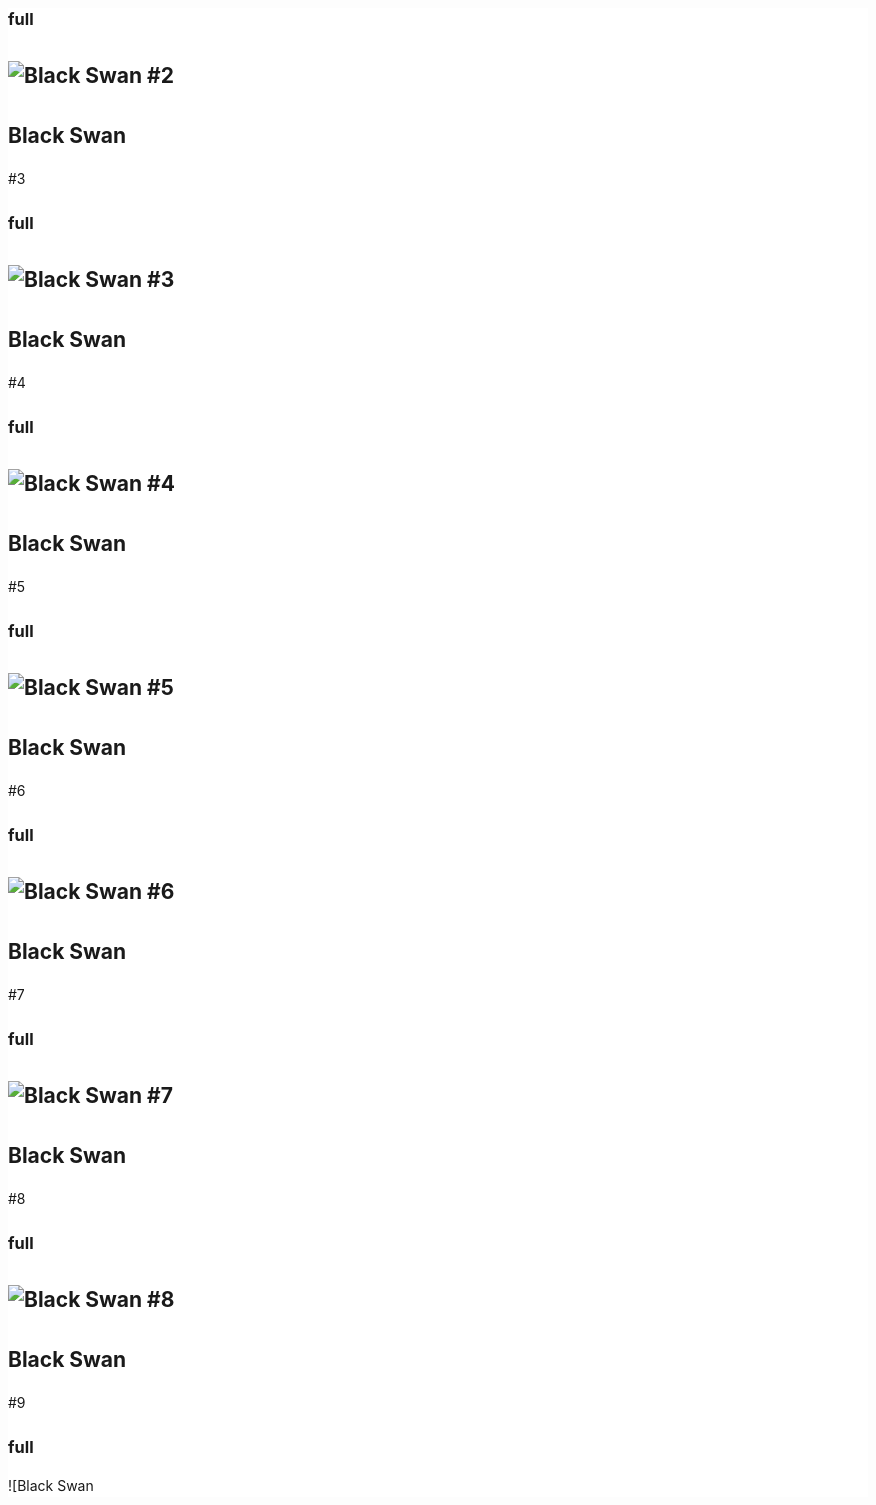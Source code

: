 ### full
![Black Swan
 #2](previews/filmandcolor_BlackSwan2_full.png)
---
## Black Swan
 #3
### full
![Black Swan
 #3](previews/filmandcolor_BlackSwan3_full.png)
---
## Black Swan
 #4
### full
![Black Swan
 #4](previews/filmandcolor_BlackSwan4_full.png)
---
## Black Swan
 #5
### full
![Black Swan
 #5](previews/filmandcolor_BlackSwan5_full.png)
---
## Black Swan
 #6
### full
![Black Swan
 #6](previews/filmandcolor_BlackSwan6_full.png)
---
## Black Swan
 #7
### full
![Black Swan
 #7](previews/filmandcolor_BlackSwan7_full.png)
---
## Black Swan
 #8
### full
![Black Swan
 #8](previews/filmandcolor_BlackSwan8_full.png)
---
## Black Swan
 #9
### full
![Black Swan